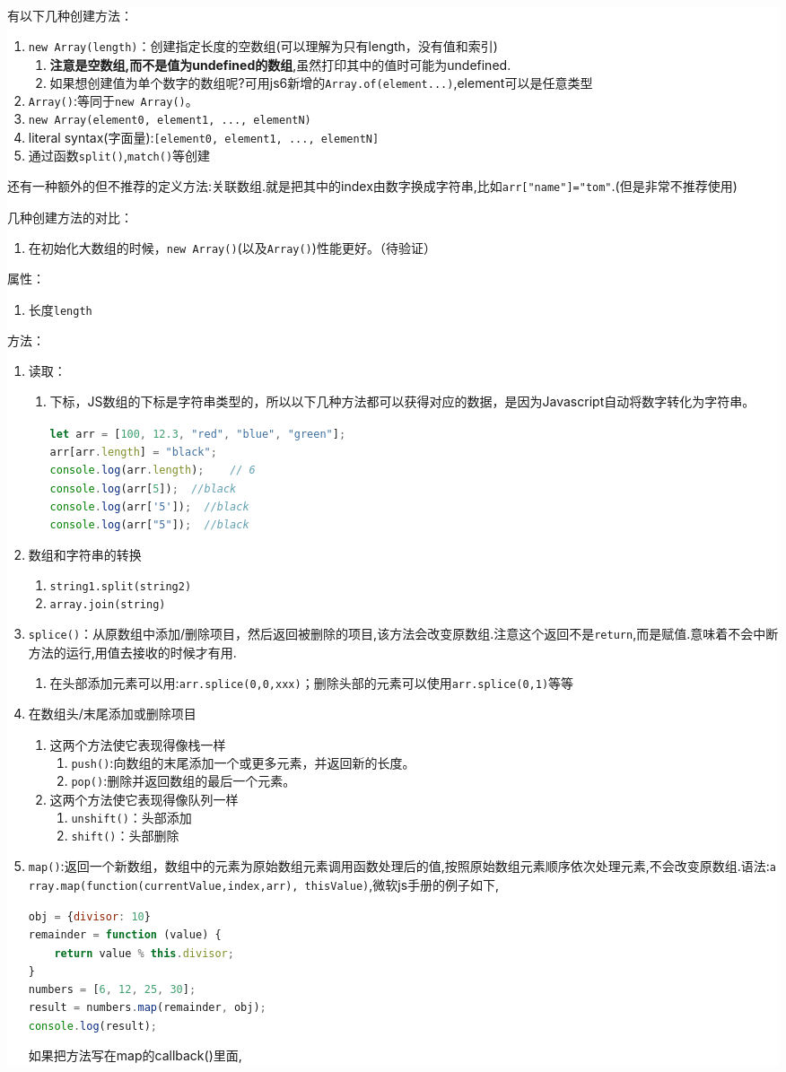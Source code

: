 有以下几种创建方法：
1. `new Array(length)`：创建指定长度的空数组(可以理解为只有length，没有值和索引)
    1. **注意是空数组,而不是值为undefined的数组**,虽然打印其中的值时可能为undefined.
    2. 如果想创建值为单个数字的数组呢?可用js6新增的`Array.of(element...)`,element可以是任意类型
2. `Array()`:等同于`new Array()`。
2. `new Array(element0, element1, ..., elementN)`
3. literal syntax(字面量):`[element0, element1, ..., elementN]`
4. 通过函数`split()`,`match()`等创建

还有一种额外的但不推荐的定义方法:关联数组.就是把其中的index由数字换成字符串,比如`arr["name"]="tom"`.(但是非常不推荐使用)

几种创建方法的对比：
1. 在初始化大数组的时候，`new Array()`(以及`Array()`)性能更好。（待验证）

属性：
1. 长度`length`

方法：
1. 读取：
    1. 下标，JS数组的下标是字符串类型的，所以以下几种方法都可以获得对应的数据，是因为Javascript自动将数字转化为字符串。
        ```js
        let arr = [100, 12.3, "red", "blue", "green"];
        arr[arr.length] = "black";
        console.log(arr.length);    // 6
        console.log(arr[5]);  //black
        console.log(arr['5']);  //black
        console.log(arr["5"]);  //black
        ```
1. 数组和字符串的转换
    1. `string1.split(string2)`
    2. `array.join(string)`
2. `splice()`：从原数组中添加/删除项目，然后返回被删除的项目,该方法会改变原数组.注意这个返回不是`return`,而是赋值.意味着不会中断方法的运行,用值去接收的时候才有用.
    1. 在头部添加元素可以用:`arr.splice(0,0,xxx)`；删除头部的元素可以使用`arr.splice(0,1)`等等
3. 在数组头/末尾添加或删除项目
    1. 这两个方法使它表现得像栈一样
        1. `push()`:向数组的末尾添加一个或更多元素，并返回新的长度。
        2. `pop()`:删除并返回数组的最后一个元素。
    2. 这两个方法使它表现得像队列一样
        1. `unshift()`：头部添加
        2. `shift()`：头部删除
4. `map()`:返回一个新数组，数组中的元素为原始数组元素调用函数处理后的值,按照原始数组元素顺序依次处理元素,不会改变原数组.语法:`array.map(function(currentValue,index,arr), thisValue)`,微软js手册的例子如下,

    ```JavaScript
    obj = {divisor: 10}
    remainder = function (value) {
        return value % this.divisor;
    }
    numbers = [6, 12, 25, 30];
    result = numbers.map(remainder, obj);
    console.log(result);
    ```

    如果把方法写在map的callback()里面,
